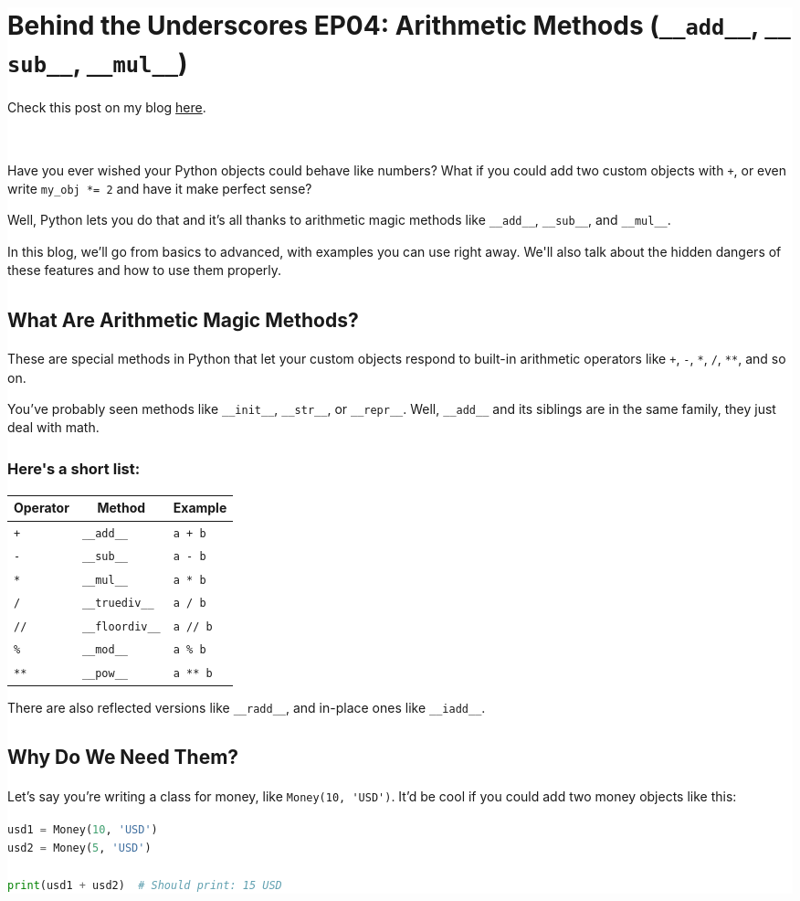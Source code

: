# Behind the Underscores EP04: Arithmetic Methods (`__add__`, `__sub__`, `__mul__`)

Check this post on my blog [here](https://hevalhazalkurt.com/blog/behind-the-underscores-ep04-arithmetic-methods-__add__-__sub__-__mul__/).

<br>

Have you ever wished your Python objects could behave like numbers? What if you could add two custom objects with `+`, or even write `my_obj *= 2` and have it make perfect sense?

Well, Python lets you do that and it’s all thanks to arithmetic magic methods like `__add__`, `__sub__`, and `__mul__`.

In this blog, we’ll go from basics to advanced, with examples you can use right away. We'll also talk about the hidden dangers of these features and how to use them properly.

## What Are Arithmetic Magic Methods?

These are special methods in Python that let your custom objects respond to built-in arithmetic operators like `+`, `-`, `*`, `/`, `**`, and so on.

You’ve probably seen methods like `__init__`, `__str__`, or `__repr__`. Well, `__add__` and its siblings are in the same family, they just deal with math.

### Here's a short list:

| Operator | Method | Example |
| --- | --- | --- |
| `+` | `__add__` | `a + b` |
| `-` | `__sub__` | `a - b` |
| `*` | `__mul__` | `a * b` |
| `/` | `__truediv__` | `a / b` |
| `//` | `__floordiv__` | `a // b` |
| `%` | `__mod__` | `a % b` |
| `**` | `__pow__` | `a ** b` |

There are also reflected versions like `__radd__`, and in-place ones like `__iadd__`.

## Why Do We Need Them?

Let’s say you’re writing a class for money, like `Money(10, 'USD')`. It’d be cool if you could add two money objects like this:

```python
usd1 = Money(10, 'USD')
usd2 = Money(5, 'USD')

print(usd1 + usd2)  # Should print: 15 USD
```
